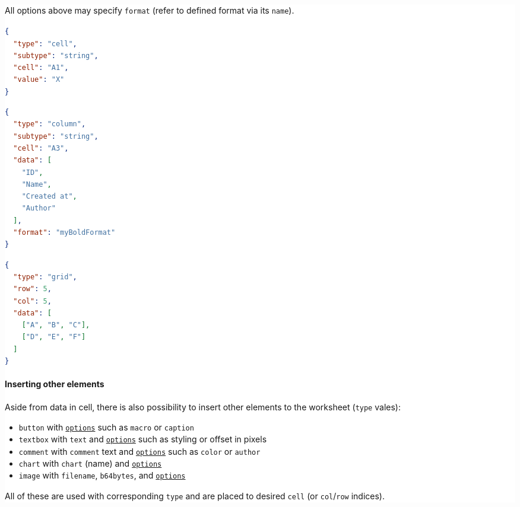 All options above may specify `format` (refer to defined format via its `name`).

```json
{
  "type": "cell",
  "subtype": "string",
  "cell": "A1",
  "value": "X"
}
```

```json
{
  "type": "column",
  "subtype": "string",
  "cell": "A3",
  "data": [
    "ID",
    "Name",
    "Created at",
    "Author"
  ],
  "format": "myBoldFormat"
}
```

```json
{
  "type": "grid",
  "row": 5,
  "col": 5,
  "data": [
    ["A", "B", "C"],
    ["D", "E", "F"]
  ]
}
```

#### Inserting other elements

Aside from data in cell, there is also possibility to insert other elements to the worksheet (`type` vales):

* `button` with [`options`](https://xlsxwriter.readthedocs.io/worksheet.html#insert_button) such as `macro` or `caption`
* `textbox` with `text` and [`options`](https://xlsxwriter.readthedocs.io/worksheet.html#insert_textbox) such as styling or offset in pixels
* `comment` with `comment` text and [`options`](https://xlsxwriter.readthedocs.io/worksheet.html#write_comment) such as `color` or `author`
* `chart` with `chart` (name) and [`options`](https://xlsxwriter.readthedocs.io/worksheet.html#insert_chart)
* `image` with `filename`, `b64bytes`, and [`options`](https://xlsxwriter.readthedocs.io/worksheet.html#insert_image)

All of these are used with corresponding `type` and are placed to desired `cell` (or `col`/`row` indices).
